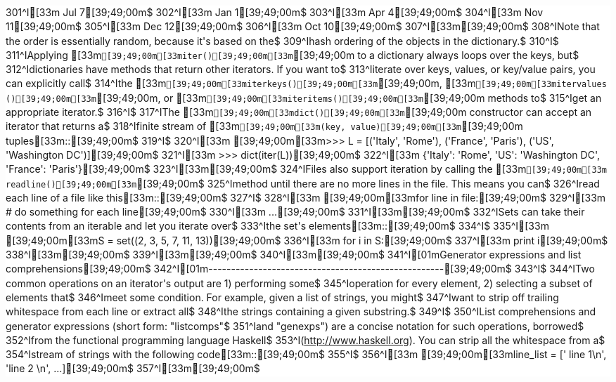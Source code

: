   301^I[33m    Jul 7[39;49;00m$
   302^I[33m    Jan 1[39;49;00m$
   303^I[33m    Apr 4[39;49;00m$
   304^I[33m    Nov 11[39;49;00m$
   305^I[33m    Dec 12[39;49;00m$
   306^I[33m    Oct 10[39;49;00m$
   307^I[33m[39;49;00m$
   308^INote that the order is essentially random, because it's based on the$
   309^Ihash ordering of the objects in the dictionary.$
   310^I$
   311^IApplying [33m``[39;49;00m[33miter()[39;49;00m[33m``[39;49;00m to a dictionary always loops over the keys, but$
   312^Idictionaries have methods that return other iterators.  If you want to$
   313^Iiterate over keys, values, or key/value pairs, you can explicitly call$
   314^Ithe [33m``[39;49;00m[33miterkeys()[39;49;00m[33m``[39;49;00m, [33m``[39;49;00m[33mitervalues()[39;49;00m[33m``[39;49;00m, or [33m``[39;49;00m[33miteritems()[39;49;00m[33m``[39;49;00m methods to$
   315^Iget an appropriate iterator.$
   316^I$
   317^IThe [33m``[39;49;00m[33mdict()[39;49;00m[33m``[39;49;00m constructor can accept an iterator that returns a$
   318^Ifinite stream of [33m``[39;49;00m[33m(key, value)[39;49;00m[33m``[39;49;00m tuples[33m::[39;49;00m$
   319^I$
   320^I[33m    [39;49;00m[33m>>> L = [('Italy', 'Rome'), ('France', 'Paris'), ('US', 'Washington DC')][39;49;00m$
   321^I[33m    >>> dict(iter(L))[39;49;00m$
   322^I[33m    {'Italy': 'Rome', 'US': 'Washington DC', 'France': 'Paris'}[39;49;00m$
   323^I[33m[39;49;00m$
   324^IFiles also support iteration by calling the [33m``[39;49;00m[33mreadline()[39;49;00m[33m``[39;49;00m$
   325^Imethod until there are no more lines in the file.  This means you can$
   326^Iread each line of a file like this[33m::[39;49;00m$
   327^I$
   328^I[33m    [39;49;00m[33mfor line in file:[39;49;00m$
   329^I[33m        # do something for each line[39;49;00m$
   330^I[33m        ...[39;49;00m$
   331^I[33m[39;49;00m$
   332^ISets can take their contents from an iterable and let you iterate over$
   333^Ithe set's elements[33m::[39;49;00m$
   334^I$
   335^I[33m    [39;49;00m[33mS = set((2, 3, 5, 7, 11, 13))[39;49;00m$
   336^I[33m    for i in S:[39;49;00m$
   337^I[33m        print i[39;49;00m$
   338^I[33m[39;49;00m$
   339^I[33m[39;49;00m$
   340^I[33m[39;49;00m$
   341^I[01mGenerator expressions and list comprehensions[39;49;00m$
   342^I[01m----------------------------------------------------[39;49;00m$
   343^I$
   344^ITwo common operations on an iterator's output are 1) performing some$
   345^Ioperation for every element, 2) selecting a subset of elements that$
   346^Imeet some condition.  For example, given a list of strings, you might$
   347^Iwant to strip off trailing whitespace from each line or extract all$
   348^Ithe strings containing a given substring.$
   349^I$
   350^IList comprehensions and generator expressions (short form: "listcomps"$
   351^Iand "genexps") are a concise notation for such operations, borrowed$
   352^Ifrom the functional programming language Haskell$
   353^I(http://www.haskell.org).  You can strip all the whitespace from a$
   354^Istream of strings with the following code[33m::[39;49;00m$
   355^I$
   356^I[33m        [39;49;00m[33mline_list = ['  line 1\n', 'line 2  \n', ...][39;49;00m$
   357^I[33m[39;49;00m$